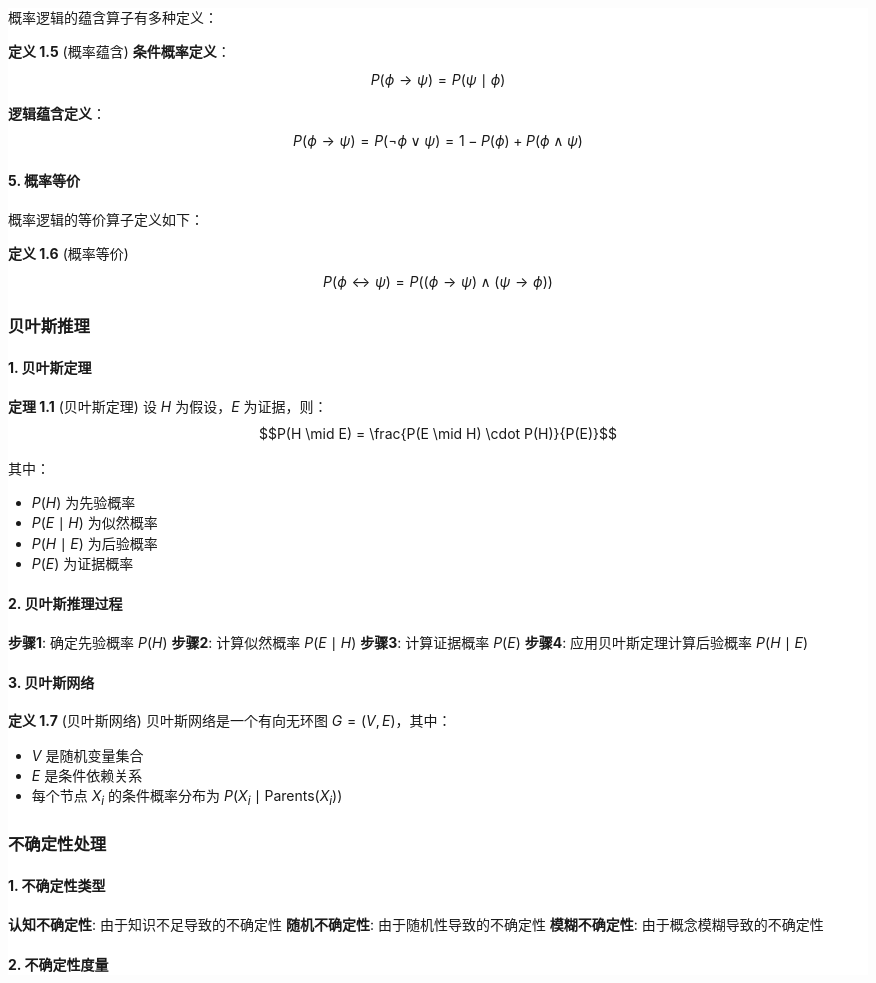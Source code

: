 概率逻辑的蕴含算子有多种定义：

**定义 1.5** (概率蕴含)
**条件概率定义**：
$$P(\phi \rightarrow \psi) = P(\psi \mid \phi)$$

**逻辑蕴含定义**：
$$P(\phi \rightarrow \psi) = P(\neg \phi \lor \psi) = 1 - P(\phi) + P(\phi \land \psi)$$

#### 5. 概率等价

概率逻辑的等价算子定义如下：

**定义 1.6** (概率等价)
$$P(\phi \leftrightarrow \psi) = P((\phi \rightarrow \psi) \land (\psi \rightarrow \phi))$$

### 贝叶斯推理

#### 1. 贝叶斯定理

**定理 1.1** (贝叶斯定理)
设 $H$ 为假设，$E$ 为证据，则：
$$P(H \mid E) = \frac{P(E \mid H) \cdot P(H)}{P(E)}$$

其中：

- $P(H)$ 为先验概率
- $P(E \mid H)$ 为似然概率
- $P(H \mid E)$ 为后验概率
- $P(E)$ 为证据概率

#### 2. 贝叶斯推理过程

**步骤1**: 确定先验概率 $P(H)$
**步骤2**: 计算似然概率 $P(E \mid H)$
**步骤3**: 计算证据概率 $P(E)$
**步骤4**: 应用贝叶斯定理计算后验概率 $P(H \mid E)$

#### 3. 贝叶斯网络

**定义 1.7** (贝叶斯网络)
贝叶斯网络是一个有向无环图 $G = (V, E)$，其中：

- $V$ 是随机变量集合
- $E$ 是条件依赖关系
- 每个节点 $X_i$ 的条件概率分布为 $P(X_i \mid \text{Parents}(X_i))$

### 不确定性处理

#### 1. 不确定性类型

**认知不确定性**: 由于知识不足导致的不确定性
**随机不确定性**: 由于随机性导致的不确定性
**模糊不确定性**: 由于概念模糊导致的不确定性

#### 2. 不确定性度量
